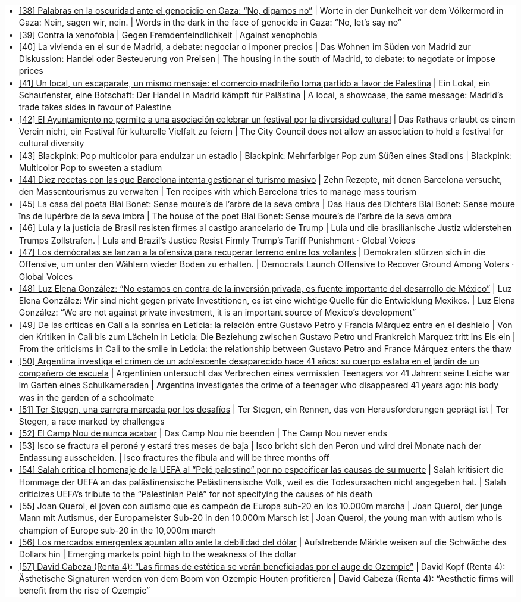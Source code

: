 - [[38] Palabras en la oscuridad ante el genocidio en Gaza: “No, digamos no”](#article-38) | Worte in der Dunkelheit vor dem Völkermord in Gaza: Nein, sagen wir, nein. | Words in the dark in the face of genocide in Gaza: “No, let’s say no”
- [[39] Contra la xenofobia](#article-39) | Gegen Fremdenfeindlichkeit | Against xenophobia
- [[40] La vivienda en el sur de Madrid, a debate: negociar o imponer precios](#article-40) | Das Wohnen im Süden von Madrid zur Diskussion: Handel oder Besteuerung von Preisen | The housing in the south of Madrid, to debate: to negotiate or impose prices
- [[41] Un local, un escaparate, un mismo mensaje: el comercio madrileño toma partido a favor de Palestina](#article-41) | Ein Lokal, ein Schaufenster, eine Botschaft: Der Handel in Madrid kämpft für Palästina | A local, a showcase, the same message: Madrid’s trade takes sides in favour of Palestine
- [[42] El Ayuntamiento no permite a una asociación celebrar un festival por la diversidad cultural](#article-42) | Das Rathaus erlaubt es einem Verein nicht, ein Festival für kulturelle Vielfalt zu feiern | The City Council does not allow an association to hold a festival for cultural diversity
- [[43] Blackpink: Pop multicolor para endulzar un estadio](#article-43) | Blackpink: Mehrfarbiger Pop zum Süßen eines Stadions | Blackpink: Multicolor Pop to sweeten a stadium
- [[44] Diez recetas con las que Barcelona intenta gestionar el turismo masivo](#article-44) | Zehn Rezepte, mit denen Barcelona versucht, den Massentourismus zu verwalten | Ten recipes with which Barcelona tries to manage mass tourism
- [[45] La casa del poeta Blai Bonet: Sense moure’s de l’arbre de la seva ombra](#article-45) | Das Haus des Dichters Blai Bonet: Sense moure îns de lupérbre de la seva imbra | The house of the poet Blai Bonet: Sense moure’s de l’arbre de la seva ombra
- [[46] Lula y la justicia de Brasil resisten firmes al castigo arancelario de Trump](#article-46) | Lula und die brasilianische Justiz widerstehen Trumps Zollstrafen. | Lula and Brazil’s Justice Resist Firmly Trump’s Tariff Punishment · Global Voices
- [[47] Los demócratas se lanzan a la ofensiva para recuperar terreno entre los votantes](#article-47) | Demokraten stürzen sich in die Offensive, um unter den Wählern wieder Boden zu erhalten. | Democrats Launch Offensive to Recover Ground Among Voters · Global Voices
- [[48] Luz Elena González: “No estamos en contra de la inversión privada, es fuente importante del desarrollo de México”](#article-48) | Luz Elena González: Wir sind nicht gegen private Investitionen, es ist eine wichtige Quelle für die Entwicklung Mexikos. | Luz Elena González: “We are not against private investment, it is an important source of Mexico’s development”
- [[49] De las críticas en Cali a la sonrisa en Leticia: la relación entre Gustavo Petro y Francia Márquez entra en el deshielo](#article-49) | Von den Kritiken in Cali bis zum Lächeln in Leticia: Die Beziehung zwischen Gustavo Petro und Frankreich Marquez tritt ins Eis ein | From the criticisms in Cali to the smile in Leticia: the relationship between Gustavo Petro and France Márquez enters the thaw
- [[50] Argentina investiga el crimen de un adolescente desaparecido hace 41 años: su cuerpo estaba en el jardín de un compañero de escuela](#article-50) | Argentinien untersucht das Verbrechen eines vermissten Teenagers vor 41 Jahren: seine Leiche war im Garten eines Schulkameraden | Argentina investigates the crime of a teenager who disappeared 41 years ago: his body was in the garden of a schoolmate
- [[51] Ter Stegen, una carrera marcada por los desafíos](#article-51) | Ter Stegen, ein Rennen, das von Herausforderungen geprägt ist | Ter Stegen, a race marked by challenges
- [[52] El Camp Nou de nunca acabar](#article-52) | Das Camp Nou nie beenden | The Camp Nou never ends
- [[53] Isco se fractura el peroné y estará tres meses de baja](#article-53) | Isco bricht sich den Peron und wird drei Monate nach der Entlassung ausscheiden. | Isco fractures the fibula and will be three months off
- [[54] Salah critica el homenaje de la UEFA al “Pelé palestino” por no especificar las causas de su muerte](#article-54) | Salah kritisiert die Hommage der UEFA an das palästinensische Pelästinensische Volk, weil es die Todesursachen nicht angegeben hat. | Salah criticizes UEFA’s tribute to the “Palestinian Pelé” for not specifying the causes of his death
- [[55] Joan Querol, el joven con autismo que es campeón de Europa sub-20 en los 10.000m marcha](#article-55) | Joan Querol, der junge Mann mit Autismus, der Europameister Sub-20 in den 10.000m Marsch ist | Joan Querol, the young man with autism who is champion of Europe sub-20 in the 10,000m march
- [[56] Los mercados emergentes apuntan alto ante la debilidad del dólar](#article-56) | Aufstrebende Märkte weisen auf die Schwäche des Dollars hin | Emerging markets point high to the weakness of the dollar
- [[57] David Cabeza (Renta 4): “Las firmas de estética se verán beneficiadas por  el auge de Ozempic”](#article-57) | David Kopf (Renta 4): Ästhetische Signaturen werden von dem Boom von Ozempic Houten profitieren | David Cabeza (Renta 4): “Aesthetic firms will benefit from the rise of Ozempic”